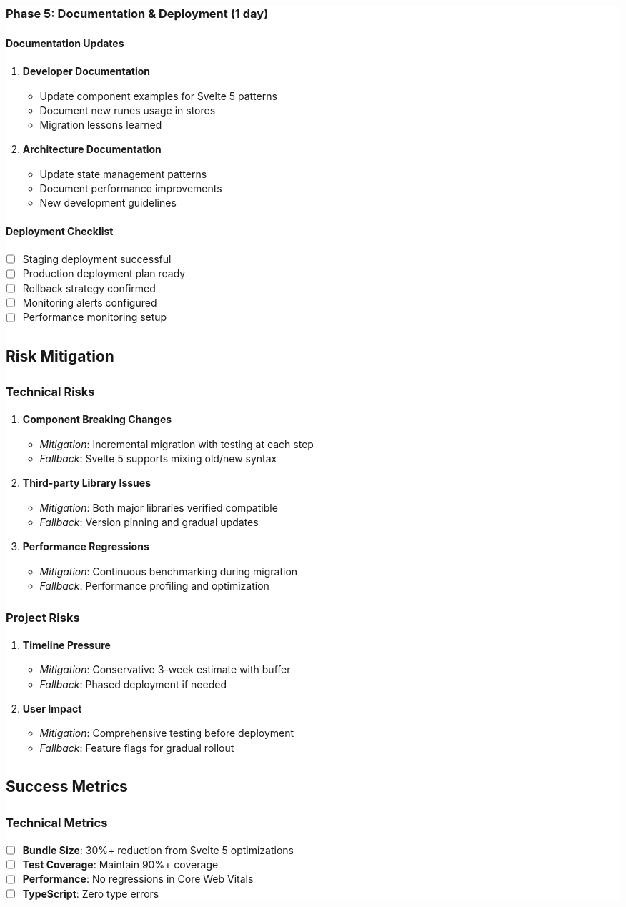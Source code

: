 ### Phase 5: Documentation & Deployment (1 day)

#### Documentation Updates
1. **Developer Documentation**
   - Update component examples for Svelte 5 patterns
   - Document new runes usage in stores
   - Migration lessons learned

2. **Architecture Documentation**
   - Update state management patterns
   - Document performance improvements
   - New development guidelines

#### Deployment Checklist
- [ ] Staging deployment successful
- [ ] Production deployment plan ready
- [ ] Rollback strategy confirmed
- [ ] Monitoring alerts configured
- [ ] Performance monitoring setup

## Risk Mitigation

### Technical Risks
1. **Component Breaking Changes**
   - *Mitigation*: Incremental migration with testing at each step
   - *Fallback*: Svelte 5 supports mixing old/new syntax

2. **Third-party Library Issues**  
   - *Mitigation*: Both major libraries verified compatible
   - *Fallback*: Version pinning and gradual updates

3. **Performance Regressions**
   - *Mitigation*: Continuous benchmarking during migration
   - *Fallback*: Performance profiling and optimization

### Project Risks
1. **Timeline Pressure**
   - *Mitigation*: Conservative 3-week estimate with buffer
   - *Fallback*: Phased deployment if needed

2. **User Impact**
   - *Mitigation*: Comprehensive testing before deployment
   - *Fallback*: Feature flags for gradual rollout

## Success Metrics

### Technical Metrics
- [ ] **Bundle Size**: 30%+ reduction from Svelte 5 optimizations
- [ ] **Test Coverage**: Maintain 90%+ coverage
- [ ] **Performance**: No regressions in Core Web Vitals
- [ ] **TypeScript**: Zero type errors
